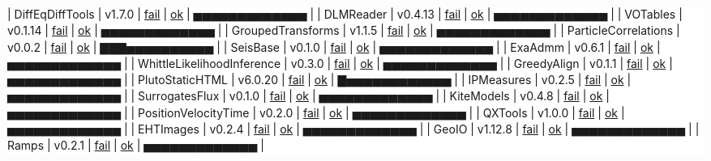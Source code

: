 | DiffEqDiffTools | v1.7.0 | [fail](https://s3.amazonaws.com/julialang-reports/nanosoldier/pkgeval/by_hash/32efb7e_vs_bd47eca/DiffEqDiffTools.primary.log) | [ok](https://s3.amazonaws.com/julialang-reports/nanosoldier/pkgeval/by_hash/32efb7e_vs_bd47eca/DiffEqDiffTools.against.log) | <span class="history">▅▅▅▅▅▅▅▅▅▅▅▅▅</span> |
| DLMReader | v0.4.13 | [fail](https://s3.amazonaws.com/julialang-reports/nanosoldier/pkgeval/by_hash/32efb7e_vs_bd47eca/DLMReader.primary.log) | [ok](https://s3.amazonaws.com/julialang-reports/nanosoldier/pkgeval/by_hash/32efb7e_vs_bd47eca/DLMReader.against.log) | <span class="history">▅▅▅▅▅▅▅▅▅▅▅▅▅</span> |
| VOTables | v0.1.14 | [fail](https://s3.amazonaws.com/julialang-reports/nanosoldier/pkgeval/by_hash/32efb7e_vs_bd47eca/VOTables.primary.log) | [ok](https://s3.amazonaws.com/julialang-reports/nanosoldier/pkgeval/by_hash/32efb7e_vs_bd47eca/VOTables.against.log) | <span class="history">▅▅▅▅▅▅▅▅▅▅▅▅▅</span> |
| GroupedTransforms | v1.1.5 | [fail](https://s3.amazonaws.com/julialang-reports/nanosoldier/pkgeval/by_hash/32efb7e_vs_bd47eca/GroupedTransforms.primary.log) | [ok](https://s3.amazonaws.com/julialang-reports/nanosoldier/pkgeval/by_hash/32efb7e_vs_bd47eca/GroupedTransforms.against.log) | <span class="history">▅▅▅▅▅▅▅▅▅▅▅▅▅</span> |
| ParticleCorrelations | v0.0.2 | [fail](https://s3.amazonaws.com/julialang-reports/nanosoldier/pkgeval/by_hash/32efb7e_vs_bd47eca/ParticleCorrelations.primary.log) | [ok](https://s3.amazonaws.com/julialang-reports/nanosoldier/pkgeval/by_hash/32efb7e_vs_bd47eca/ParticleCorrelations.against.log) | <span class="history">▇▇▇▅▅▅▅▅▅▅▅▅▅</span> |
| SeisBase | v0.1.0 | [fail](https://s3.amazonaws.com/julialang-reports/nanosoldier/pkgeval/by_hash/32efb7e_vs_bd47eca/SeisBase.primary.log) | [ok](https://s3.amazonaws.com/julialang-reports/nanosoldier/pkgeval/by_hash/32efb7e_vs_bd47eca/SeisBase.against.log) | <span class="history">▅▅▅▅▅▅▅▅▅▅▅▅▅</span> |
| ExaAdmm | v0.6.1 | [fail](https://s3.amazonaws.com/julialang-reports/nanosoldier/pkgeval/by_hash/32efb7e_vs_bd47eca/ExaAdmm.primary.log) | [ok](https://s3.amazonaws.com/julialang-reports/nanosoldier/pkgeval/by_hash/32efb7e_vs_bd47eca/ExaAdmm.against.log) | <span class="history">▅▅▅▅▅▅▅▅▅▅▅▅▅</span> |
| WhittleLikelihoodInference | v0.3.0 | [fail](https://s3.amazonaws.com/julialang-reports/nanosoldier/pkgeval/by_hash/32efb7e_vs_bd47eca/WhittleLikelihoodInference.primary.log) | [ok](https://s3.amazonaws.com/julialang-reports/nanosoldier/pkgeval/by_hash/32efb7e_vs_bd47eca/WhittleLikelihoodInference.against.log) | <span class="history">▅▅▅▅▅▅▅▅▅▅▅▅▅</span> |
| GreedyAlign | v0.1.1 | [fail](https://s3.amazonaws.com/julialang-reports/nanosoldier/pkgeval/by_hash/32efb7e_vs_bd47eca/GreedyAlign.primary.log) | [ok](https://s3.amazonaws.com/julialang-reports/nanosoldier/pkgeval/by_hash/32efb7e_vs_bd47eca/GreedyAlign.against.log) | <span class="history">▅▅▅▅▅▅▅▅▅▅▅▅▅</span> |
| PlutoStaticHTML | v6.0.20 | [fail](https://s3.amazonaws.com/julialang-reports/nanosoldier/pkgeval/by_hash/32efb7e_vs_bd47eca/PlutoStaticHTML.primary.log) | [ok](https://s3.amazonaws.com/julialang-reports/nanosoldier/pkgeval/by_hash/32efb7e_vs_bd47eca/PlutoStaticHTML.against.log) | <span class="history">▇▅▅▅▅▅▅▅▅▅▅▅▅</span> |
| IPMeasures | v0.2.5 | [fail](https://s3.amazonaws.com/julialang-reports/nanosoldier/pkgeval/by_hash/32efb7e_vs_bd47eca/IPMeasures.primary.log) | [ok](https://s3.amazonaws.com/julialang-reports/nanosoldier/pkgeval/by_hash/32efb7e_vs_bd47eca/IPMeasures.against.log) | <span class="history">▅▅▅▅▅▅▅▅▅▅▅▅▅</span> |
| SurrogatesFlux | v0.1.0 | [fail](https://s3.amazonaws.com/julialang-reports/nanosoldier/pkgeval/by_hash/32efb7e_vs_bd47eca/SurrogatesFlux.primary.log) | [ok](https://s3.amazonaws.com/julialang-reports/nanosoldier/pkgeval/by_hash/32efb7e_vs_bd47eca/SurrogatesFlux.against.log) | <span class="history">▅▅▅▅▅▅▅▅▅▅▅▅▅</span> |
| KiteModels | v0.4.8 | [fail](https://s3.amazonaws.com/julialang-reports/nanosoldier/pkgeval/by_hash/32efb7e_vs_bd47eca/KiteModels.primary.log) | [ok](https://s3.amazonaws.com/julialang-reports/nanosoldier/pkgeval/by_hash/32efb7e_vs_bd47eca/KiteModels.against.log) | <span class="history">▅▅▅▅▅▅▅▅▅▅▅▅▅</span> |
| PositionVelocityTime | v0.2.0 | [fail](https://s3.amazonaws.com/julialang-reports/nanosoldier/pkgeval/by_hash/32efb7e_vs_bd47eca/PositionVelocityTime.primary.log) | [ok](https://s3.amazonaws.com/julialang-reports/nanosoldier/pkgeval/by_hash/32efb7e_vs_bd47eca/PositionVelocityTime.against.log) | <span class="history">▅▅▅▅▅▅▅▅▅▅▅▅▅</span> |
| QXTools | v1.0.0 | [fail](https://s3.amazonaws.com/julialang-reports/nanosoldier/pkgeval/by_hash/32efb7e_vs_bd47eca/QXTools.primary.log) | [ok](https://s3.amazonaws.com/julialang-reports/nanosoldier/pkgeval/by_hash/32efb7e_vs_bd47eca/QXTools.against.log) | <span class="history">▅▅▅▅▅▅▅▅▅▅▅▅▅</span> |
| EHTImages | v0.2.4 | [fail](https://s3.amazonaws.com/julialang-reports/nanosoldier/pkgeval/by_hash/32efb7e_vs_bd47eca/EHTImages.primary.log) | [ok](https://s3.amazonaws.com/julialang-reports/nanosoldier/pkgeval/by_hash/32efb7e_vs_bd47eca/EHTImages.against.log) | <span class="history">▅▅▅▅▅▅▅▅▅▅▅▅▅</span> |
| GeoIO | v1.12.8 | [fail](https://s3.amazonaws.com/julialang-reports/nanosoldier/pkgeval/by_hash/32efb7e_vs_bd47eca/GeoIO.primary.log) | [ok](https://s3.amazonaws.com/julialang-reports/nanosoldier/pkgeval/by_hash/32efb7e_vs_bd47eca/GeoIO.against.log) | <span class="history">▅▅▅▅▅▅▅▅▅▅▅▅▅</span> |
| Ramps | v0.2.1 | [fail](https://s3.amazonaws.com/julialang-reports/nanosoldier/pkgeval/by_hash/32efb7e_vs_bd47eca/Ramps.primary.log) | [ok](https://s3.amazonaws.com/julialang-reports/nanosoldier/pkgeval/by_hash/32efb7e_vs_bd47eca/Ramps.against.log) | <span class="history">▅▅▅▅▅▅▅▅▅▅▅▅▅</span> |